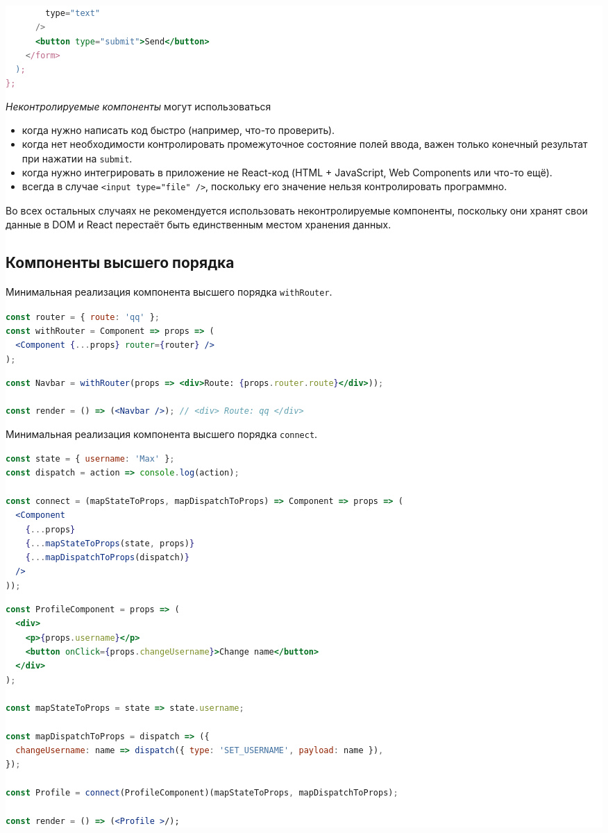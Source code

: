 ```jsx
        type="text"
      />
      <button type="submit">Send</button>
    </form>
  );
};
```
*Неконтролируемые компоненты* могут использоваться
* когда нужно написать код быстро (например, что-то проверить).
* когда нет необходимости контролировать промежуточное состояние полей ввода, важен только конечный результат при нажатии на `submit`.
* когда нужно интегрировать в приложение не React-код (HTML + JavaScript, Web Components или что-то ещё).
* всегда в случае `<input type="file" />`, поскольку его значение нельзя контролировать программно.

Во всех остальных случаях не рекомендуется использовать неконтролируемые компоненты, поскольку они хранят свои данные в DOM и React перестаёт быть единственным местом хранения данных.

## Компоненты высшего порядка

Минимальная реализация компонента высшего порядка `withRouter`.
```jsx
const router = { route: 'qq' };
const withRouter = Component => props => (
  <Component {...props} router={router} />
);
```
```jsx
const Navbar = withRouter(props => <div>Route: {props.router.route}</div>));

const render = () => (<Navbar />); // <div> Route: qq </div>
```
Минимальная реализация компонента высшего порядка `connect`.
```jsx
const state = { username: 'Max' };
const dispatch = action => console.log(action);

const connect = (mapStateToProps, mapDispatchToProps) => Component => props => (
  <Component
    {...props}
    {...mapStateToProps(state, props)}
    {...mapDispatchToProps(dispatch)}
  />
));
```
```jsx
const ProfileComponent = props => (
  <div>
    <p>{props.username}</p>
    <button onClick={props.changeUsername}>Change name</button>
  </div>
);

const mapStateToProps = state => state.username;

const mapDispatchToProps = dispatch => ({
  changeUsername: name => dispatch({ type: 'SET_USERNAME', payload: name }),
});

const Profile = connect(ProfileComponent)(mapStateToProps, mapDispatchToProps);

const render = () => (<Profile >/);
```
